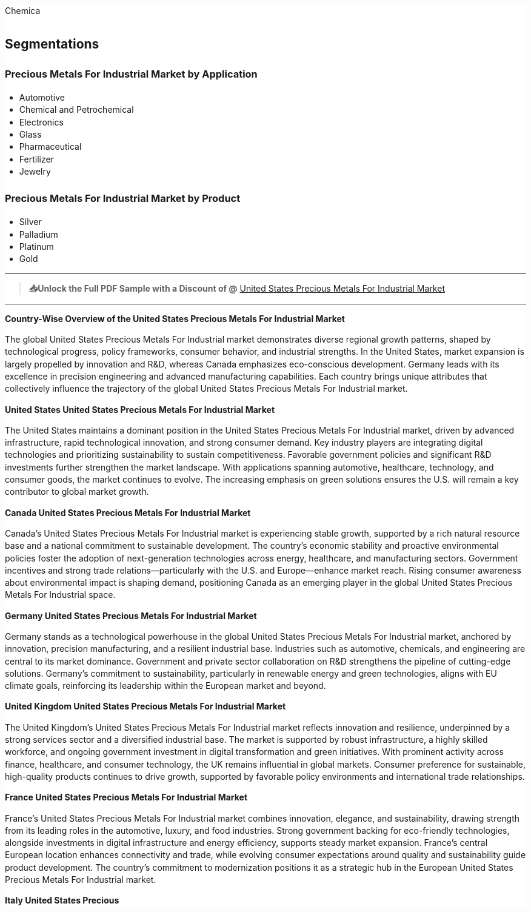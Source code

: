 Chemica</li></ul></p><p><h2>Segmentations</h2><h3>Precious Metals For Industrial Market by Application</h3><ul><li>Automotive</li><li>Chemical and Petrochemical</li><li>Electronics</li><li>Glass</li><li>Pharmaceutical</li><li>Fertilizer</li><li>Jewelry</li></ul><h3>Precious Metals For Industrial Market by Product</h3><ul><li>Silver</li><li>Palladium</li><li>Platinum</li><li>Gold</li></ul></p><hr /><blockquote><p><strong>📥Unlock the Full PDF Sample with a Discount of @</strong> <a href="https://www.marketresearchintellect.com/ask-for-discount/?rid=509696&amp;utm_source=Github-April&amp;utm_medium=016">United States Precious Metals For Industrial Market</a></p></blockquote><hr /><p class="" data-start="217" data-end="261"><strong data-start="217" data-end="261">Country-Wise Overview of the United States Precious Metals For Industrial Market</strong></p><p class="" data-start="263" data-end="774">The global United States Precious Metals For Industrial market demonstrates diverse regional growth patterns, shaped by technological progress, policy frameworks, consumer behavior, and industrial strengths. In the United States, market expansion is largely propelled by innovation and R&amp;D, whereas Canada emphasizes eco-conscious development. Germany leads with its excellence in precision engineering and advanced manufacturing capabilities. Each country brings unique attributes that collectively influence the trajectory of the global United States Precious Metals For Industrial market.</p><p class="" data-start="776" data-end="1421"><strong data-start="776" data-end="805">United States United States Precious Metals For Industrial Market</strong></p><p class="" data-start="776" data-end="1421">The United States maintains a dominant position in the United States Precious Metals For Industrial market, driven by advanced infrastructure, rapid technological innovation, and strong consumer demand. Key industry players are integrating digital technologies and prioritizing sustainability to sustain competitiveness. Favorable government policies and significant R&amp;D investments further strengthen the market landscape. With applications spanning automotive, healthcare, technology, and consumer goods, the market continues to evolve. The increasing emphasis on green solutions ensures the U.S. will remain a key contributor to global market growth.</p><p class="" data-start="1423" data-end="2019"><strong data-start="1423" data-end="1445">Canada United States Precious Metals For Industrial Market</strong></p><p class="" data-start="1423" data-end="2019">Canada&rsquo;s United States Precious Metals For Industrial market is experiencing stable growth, supported by a rich natural resource base and a national commitment to sustainable development. The country&rsquo;s economic stability and proactive environmental policies foster the adoption of next-generation technologies across energy, healthcare, and manufacturing sectors. Government incentives and strong trade relations&mdash;particularly with the U.S. and Europe&mdash;enhance market reach. Rising consumer awareness about environmental impact is shaping demand, positioning Canada as an emerging player in the global United States Precious Metals For Industrial space.</p><p class="" data-start="2021" data-end="2591"><strong data-start="2021" data-end="2044">Germany United States Precious Metals For Industrial Market</strong></p><p class="" data-start="2021" data-end="2591">Germany stands as a technological powerhouse in the global United States Precious Metals For Industrial market, anchored by innovation, precision manufacturing, and a resilient industrial base. Industries such as automotive, chemicals, and engineering are central to its market dominance. Government and private sector collaboration on R&amp;D strengthens the pipeline of cutting-edge solutions. Germany&rsquo;s commitment to sustainability, particularly in renewable energy and green technologies, aligns with EU climate goals, reinforcing its leadership within the European market and beyond.</p><p class="" data-start="2593" data-end="3221"><strong data-start="2593" data-end="2623">United Kingdom United States Precious Metals For Industrial Market</strong></p><p class="" data-start="2593" data-end="3221">The United Kingdom&rsquo;s United States Precious Metals For Industrial market reflects innovation and resilience, underpinned by a strong services sector and a diversified industrial base. The market is supported by robust infrastructure, a highly skilled workforce, and ongoing government investment in digital transformation and green initiatives. With prominent activity across finance, healthcare, and consumer technology, the UK remains influential in global markets. Consumer preference for sustainable, high-quality products continues to drive growth, supported by favorable policy environments and international trade relationships.</p><p class="" data-start="3223" data-end="3838"><strong data-start="3223" data-end="3245">France United States Precious Metals For Industrial Market</strong></p><p class="" data-start="3223" data-end="3838">France&rsquo;s United States Precious Metals For Industrial market combines innovation, elegance, and sustainability, drawing strength from its leading roles in the automotive, luxury, and food industries. Strong government backing for eco-friendly technologies, alongside investments in digital infrastructure and energy efficiency, supports steady market expansion. France&rsquo;s central European location enhances connectivity and trade, while evolving consumer expectations around quality and sustainability guide product development. The country&rsquo;s commitment to modernization positions it as a strategic hub in the European United States Precious Metals For Industrial market.</p><p class="" data-start="3840" data-end="4422"><strong data-start="3840" data-end="3861">Italy United States Precious